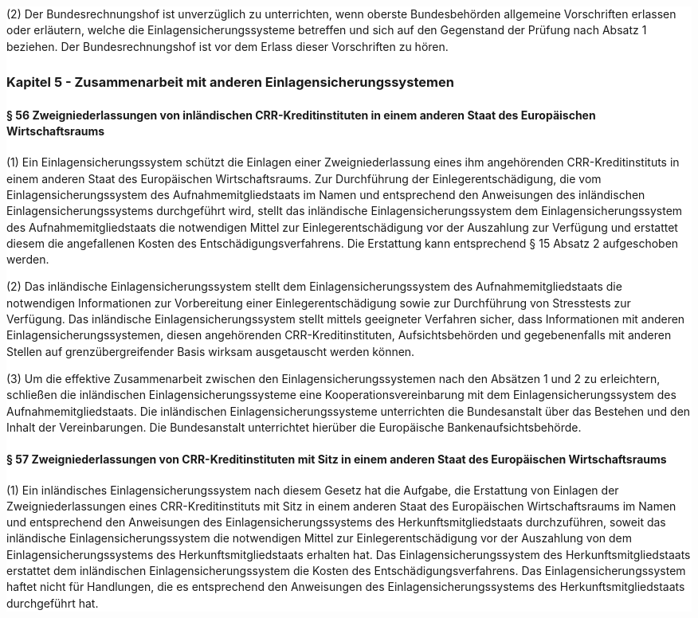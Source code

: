 (2) Der Bundesrechnungshof ist unverzüglich zu unterrichten, wenn
oberste Bundesbehörden allgemeine Vorschriften erlassen oder
erläutern, welche die Einlagensicherungssysteme betreffen und sich auf
den Gegenstand der Prüfung nach Absatz 1 beziehen. Der
Bundesrechnungshof ist vor dem Erlass dieser Vorschriften zu hören.


### Kapitel 5 - Zusammenarbeit mit anderen Einlagensicherungssystemen


#### § 56 Zweigniederlassungen von inländischen CRR-Kreditinstituten in einem anderen Staat des Europäischen Wirtschaftsraums

(1) Ein Einlagensicherungssystem schützt die Einlagen einer
Zweigniederlassung eines ihm angehörenden CRR-Kreditinstituts in einem
anderen Staat des Europäischen Wirtschaftsraums. Zur Durchführung der
Einlegerentschädigung, die vom Einlagensicherungssystem des
Aufnahmemitgliedstaats im Namen und entsprechend den Anweisungen des
inländischen Einlagensicherungssystems durchgeführt wird, stellt das
inländische Einlagensicherungssystem dem Einlagensicherungssystem des
Aufnahmemitgliedstaats die notwendigen Mittel zur
Einlegerentschädigung vor der Auszahlung zur Verfügung und erstattet
diesem die angefallenen Kosten des Entschädigungsverfahrens. Die
Erstattung kann entsprechend § 15 Absatz 2 aufgeschoben werden.

(2) Das inländische Einlagensicherungssystem stellt dem
Einlagensicherungssystem des Aufnahmemitgliedstaats die notwendigen
Informationen zur Vorbereitung einer Einlegerentschädigung sowie zur
Durchführung von Stresstests zur Verfügung. Das inländische
Einlagensicherungssystem stellt mittels geeigneter Verfahren sicher,
dass Informationen mit anderen Einlagensicherungssystemen, diesen
angehörenden CRR-Kreditinstituten, Aufsichtsbehörden und
gegebenenfalls mit anderen Stellen auf grenzübergreifender Basis
wirksam ausgetauscht werden können.

(3) Um die effektive Zusammenarbeit zwischen den
Einlagensicherungssystemen nach den Absätzen 1 und 2 zu erleichtern,
schließen die inländischen Einlagensicherungssysteme eine
Kooperationsvereinbarung mit dem Einlagensicherungssystem des
Aufnahmemitgliedstaats. Die inländischen Einlagensicherungssysteme
unterrichten die Bundesanstalt über das Bestehen und den Inhalt der
Vereinbarungen. Die Bundesanstalt unterrichtet hierüber die
Europäische Bankenaufsichtsbehörde.


#### § 57 Zweigniederlassungen von CRR-Kreditinstituten mit Sitz in einem anderen Staat des Europäischen Wirtschaftsraums

(1) Ein inländisches Einlagensicherungssystem nach diesem Gesetz hat
die Aufgabe, die Erstattung von Einlagen der Zweigniederlassungen
eines CRR-Kreditinstituts mit Sitz in einem anderen Staat des
Europäischen Wirtschaftsraums im Namen und entsprechend den
Anweisungen des Einlagensicherungssystems des Herkunftsmitgliedstaats
durchzuführen, soweit das inländische Einlagensicherungssystem die
notwendigen Mittel zur Einlegerentschädigung vor der Auszahlung von
dem Einlagensicherungssystems des Herkunftsmitgliedstaats erhalten
hat. Das Einlagensicherungssystem des Herkunftsmitgliedstaats
erstattet dem inländischen Einlagensicherungssystem die Kosten des
Entschädigungsverfahrens. Das Einlagensicherungssystem haftet nicht
für Handlungen, die es entsprechend den Anweisungen des
Einlagensicherungssystems des Herkunftsmitgliedstaats durchgeführt
hat.
